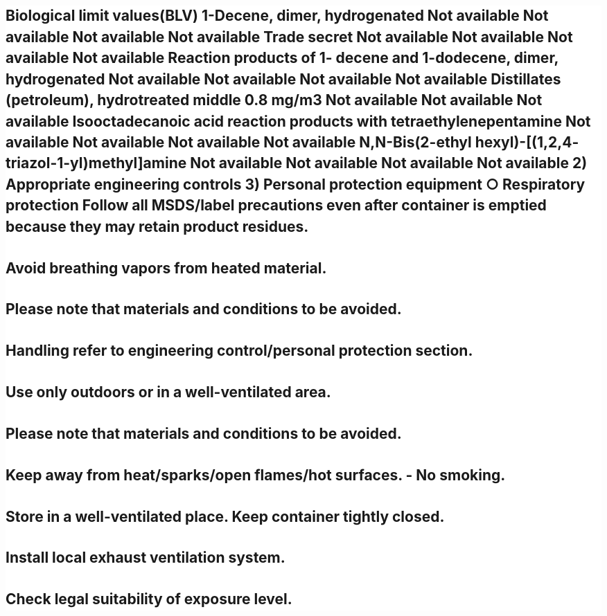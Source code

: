 Biological
limit
values(BLV)
1-Decene, dimer,
hydrogenated
Not available
Not available
Not available
Not available
Trade secret
Not available
Not available
Not available
Not available
Reaction products of 1-
decene and 1-dodecene,
dimer, hydrogenated
Not available
Not available
Not available
Not available
Distillates (petroleum),
hydrotreated middle
0.8 mg/m3
Not available
Not available
Not available
Isooctadecanoic acid reaction
products with
tetraethylenepentamine
Not available
Not available
Not available
Not available
N,N-Bis(2-ethyl hexyl)-[(1,2,4-
triazol-1-yl)methyl]amine
Not available
Not available
Not available
Not available
2) Appropriate engineering controls
3) Personal protection equipment
○ Respiratory protection
Follow all MSDS/label precautions even after container is emptied because they may
retain product residues.
-
Avoid breathing vapors from heated material.
-
Please note that materials and conditions to be avoided.
-
Handling refer to engineering control/personal protection section.
-
Use only outdoors or in a well-ventilated area.
-
Please note that materials and conditions to be avoided.
-
Keep away from heat/sparks/open flames/hot surfaces. - No smoking.
-
Store in a well-ventilated place. Keep container tightly closed.
-
Install local exhaust ventilation system.
-
Check legal suitability of exposure level.
-